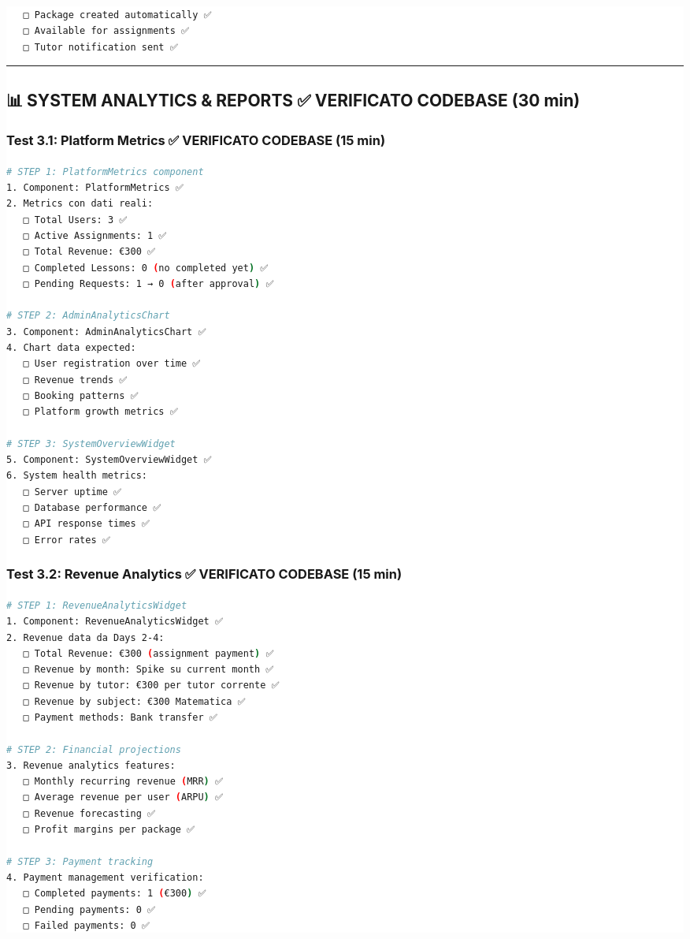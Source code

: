 ```bash
   □ Package created automatically ✅
   □ Available for assignments ✅
   □ Tutor notification sent ✅
```

---

## 📊 **SYSTEM ANALYTICS & REPORTS** ✅ **VERIFICATO CODEBASE** (30 min)

### **Test 3.1: Platform Metrics** ✅ **VERIFICATO CODEBASE** (15 min)
```bash
# STEP 1: PlatformMetrics component
1. Component: PlatformMetrics ✅
2. Metrics con dati reali:
   □ Total Users: 3 ✅
   □ Active Assignments: 1 ✅
   □ Total Revenue: €300 ✅
   □ Completed Lessons: 0 (no completed yet) ✅
   □ Pending Requests: 1 → 0 (after approval) ✅

# STEP 2: AdminAnalyticsChart
3. Component: AdminAnalyticsChart ✅
4. Chart data expected:
   □ User registration over time ✅
   □ Revenue trends ✅
   □ Booking patterns ✅
   □ Platform growth metrics ✅

# STEP 3: SystemOverviewWidget
5. Component: SystemOverviewWidget ✅
6. System health metrics:
   □ Server uptime ✅
   □ Database performance ✅
   □ API response times ✅
   □ Error rates ✅
```

### **Test 3.2: Revenue Analytics** ✅ **VERIFICATO CODEBASE** (15 min)
```bash
# STEP 1: RevenueAnalyticsWidget
1. Component: RevenueAnalyticsWidget ✅
2. Revenue data da Days 2-4:
   □ Total Revenue: €300 (assignment payment) ✅
   □ Revenue by month: Spike su current month ✅
   □ Revenue by tutor: €300 per tutor corrente ✅
   □ Revenue by subject: €300 Matematica ✅
   □ Payment methods: Bank transfer ✅

# STEP 2: Financial projections
3. Revenue analytics features:
   □ Monthly recurring revenue (MRR) ✅
   □ Average revenue per user (ARPU) ✅
   □ Revenue forecasting ✅
   □ Profit margins per package ✅

# STEP 3: Payment tracking
4. Payment management verification:
   □ Completed payments: 1 (€300) ✅
   □ Pending payments: 0 ✅
   □ Failed payments: 0 ✅
```